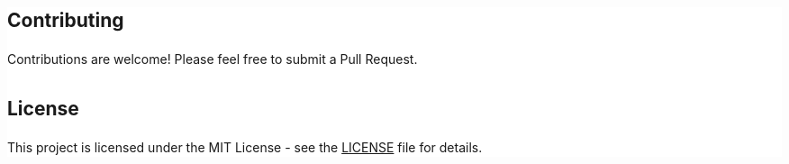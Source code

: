 ## Contributing

Contributions are welcome! Please feel free to submit a Pull Request.

## License

This project is licensed under the MIT License - see the [LICENSE](LICENSE) file for details.
